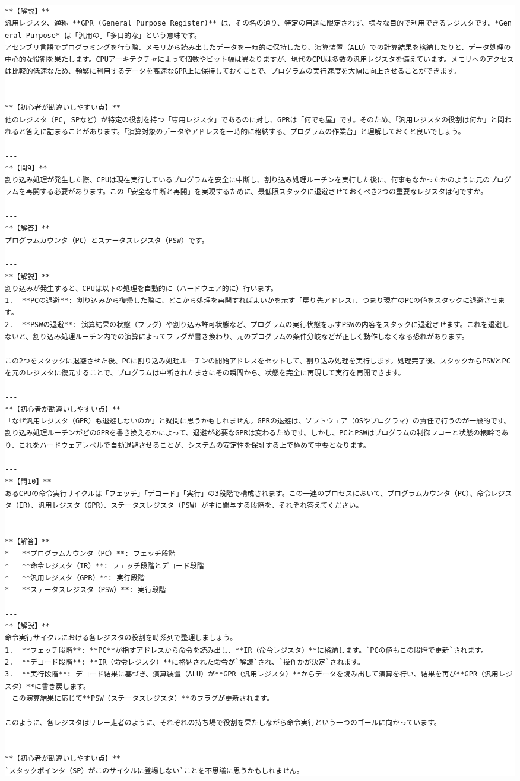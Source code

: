 ```
**【解説】**
汎用レジスタ、通称 **GPR (General Purpose Register)** は、その名の通り、特定の用途に限定されず、様々な目的で利用できるレジスタです。*General Purpose* は「汎用の」「多目的な」という意味です。
アセンブリ言語でプログラミングを行う際、メモリから読み出したデータを一時的に保持したり、演算装置（ALU）での計算結果を格納したりと、データ処理の中心的な役割を果たします。CPUアーキテクチャによって個数やビット幅は異なりますが、現代のCPUは多数の汎用レジスタを備えています。メモリへのアクセスは比較的低速なため、頻繁に利用するデータを高速なGPR上に保持しておくことで、プログラムの実行速度を大幅に向上させることができます。

---
**【初心者が勘違いしやすい点】**
他のレジスタ（PC, SPなど）が特定の役割を持つ「専用レジスタ」であるのに対し、GPRは「何でも屋」です。そのため、「汎用レジスタの役割は何か」と問われると答えに詰まることがあります。「演算対象のデータやアドレスを一時的に格納する、プログラムの作業台」と理解しておくと良いでしょう。

---
**【問9】**
割り込み処理が発生した際、CPUは現在実行しているプログラムを安全に中断し、割り込み処理ルーチンを実行した後に、何事もなかったかのように元のプログラムを再開する必要があります。この「安全な中断と再開」を実現するために、最低限スタックに退避させておくべき2つの重要なレジスタは何ですか。

---
**【解答】**
プログラムカウンタ（PC）とステータスレジスタ（PSW）です。

---
**【解説】**
割り込みが発生すると、CPUは以下の処理を自動的に（ハードウェア的に）行います。
1.  **PCの退避**: 割り込みから復帰した際に、どこから処理を再開すればよいかを示す「戻り先アドレス」、つまり現在のPCの値をスタックに退避させます。
2.  **PSWの退避**: 演算結果の状態（フラグ）や割り込み許可状態など、プログラムの実行状態を示すPSWの内容をスタックに退避させます。これを退避しないと、割り込み処理ルーチン内での演算によってフラグが書き換わり、元のプログラムの条件分岐などが正しく動作しなくなる恐れがあります。

この2つをスタックに退避させた後、PCに割り込み処理ルーチンの開始アドレスをセットして、割り込み処理を実行します。処理完了後、スタックからPSWとPCを元のレジスタに復元することで、プログラムは中断されたまさにその瞬間から、状態を完全に再現して実行を再開できます。

---
**【初心者が勘違いしやすい点】**
「なぜ汎用レジスタ（GPR）も退避しないのか」と疑問に思うかもしれません。GPRの退避は、ソフトウェア（OSやプログラマ）の責任で行うのが一般的です。割り込み処理ルーチンがどのGPRを書き換えるかによって、退避が必要なGPRは変わるためです。しかし、PCとPSWはプログラムの制御フローと状態の根幹であり、これをハードウェアレベルで自動退避させることが、システムの安定性を保証する上で極めて重要となります。

---
**【問10】**
あるCPUの命令実行サイクルは「フェッチ」「デコード」「実行」の3段階で構成されます。この一連のプロセスにおいて、プログラムカウンタ（PC）、命令レジスタ（IR）、汎用レジスタ（GPR）、ステータスレジスタ（PSW）が主に関与する段階を、それぞれ答えてください。

---
**【解答】**
*   **プログラムカウンタ（PC）**: フェッチ段階
*   **命令レジスタ（IR）**: フェッチ段階とデコード段階
*   **汎用レジスタ（GPR）**: 実行段階
*   **ステータスレジスタ（PSW）**: 実行段階

---
**【解説】**
命令実行サイクルにおける各レジスタの役割を時系列で整理しましょう。
1.  **フェッチ段階**: **PC**が指すアドレスから命令を読み出し、**IR（命令レジスタ）**に格納します。`PCの値もこの段階で更新`されます。
2.  **デコード段階**: **IR（命令レジスタ）**に格納された命令が`解読`され、`操作かが決定`されます。
3.  **実行段階**: デコード結果に基づき、演算装置（ALU）が**GPR（汎用レジスタ）**からデータを読み出して演算を行い、結果を再び**GPR（汎用レジスタ）**に書き戻します。
　この演算結果に応じて**PSW（ステータスレジスタ）**のフラグが更新されます。

このように、各レジスタはリレー走者のように、それぞれの持ち場で役割を果たしながら命令実行という一つのゴールに向かっています。

---
**【初心者が勘違いしやすい点】**
`スタックポインタ（SP）がこのサイクルに登場しない`ことを不思議に思うかもしれません。
```